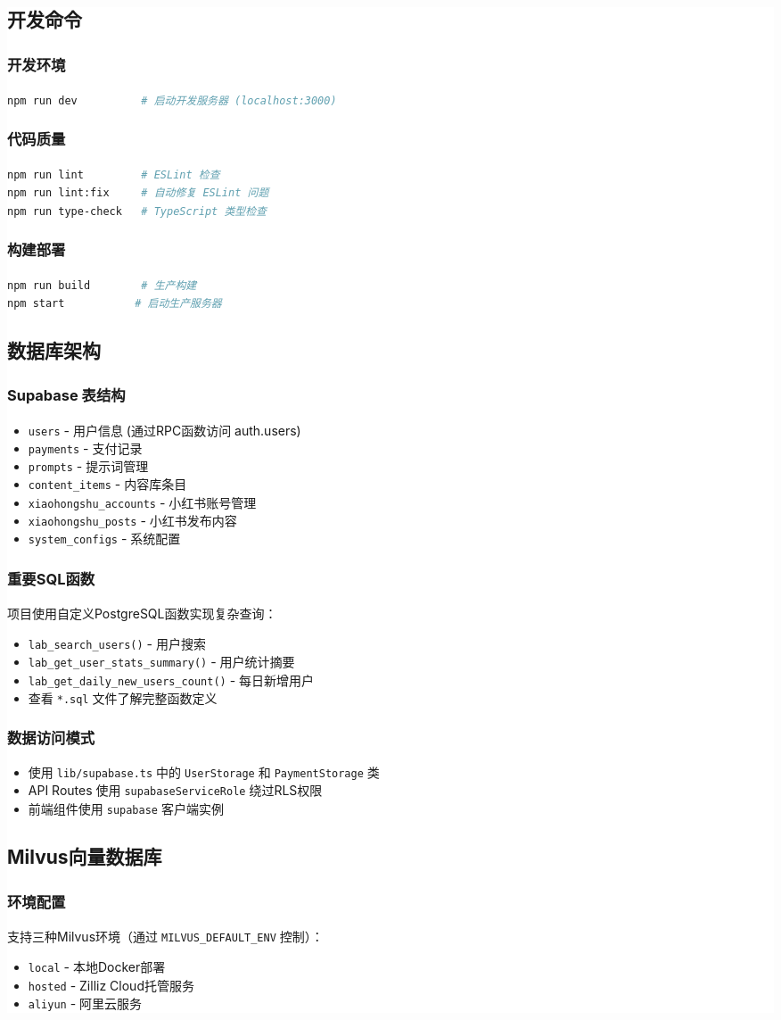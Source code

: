 ## 开发命令

### 开发环境
```bash
npm run dev          # 启动开发服务器 (localhost:3000)
```

### 代码质量
```bash
npm run lint         # ESLint 检查
npm run lint:fix     # 自动修复 ESLint 问题
npm run type-check   # TypeScript 类型检查
```

### 构建部署
```bash
npm run build        # 生产构建
npm start           # 启动生产服务器
```

## 数据库架构

### Supabase 表结构
- `users` - 用户信息 (通过RPC函数访问 auth.users)
- `payments` - 支付记录
- `prompts` - 提示词管理
- `content_items` - 内容库条目
- `xiaohongshu_accounts` - 小红书账号管理
- `xiaohongshu_posts` - 小红书发布内容
- `system_configs` - 系统配置

### 重要SQL函数
项目使用自定义PostgreSQL函数实现复杂查询：
- `lab_search_users()` - 用户搜索
- `lab_get_user_stats_summary()` - 用户统计摘要
- `lab_get_daily_new_users_count()` - 每日新增用户
- 查看 `*.sql` 文件了解完整函数定义

### 数据访问模式
- 使用 `lib/supabase.ts` 中的 `UserStorage` 和 `PaymentStorage` 类
- API Routes 使用 `supabaseServiceRole` 绕过RLS权限
- 前端组件使用 `supabase` 客户端实例

## Milvus向量数据库

### 环境配置
支持三种Milvus环境（通过 `MILVUS_DEFAULT_ENV` 控制）：
- `local` - 本地Docker部署
- `hosted` - Zilliz Cloud托管服务  
- `aliyun` - 阿里云服务
